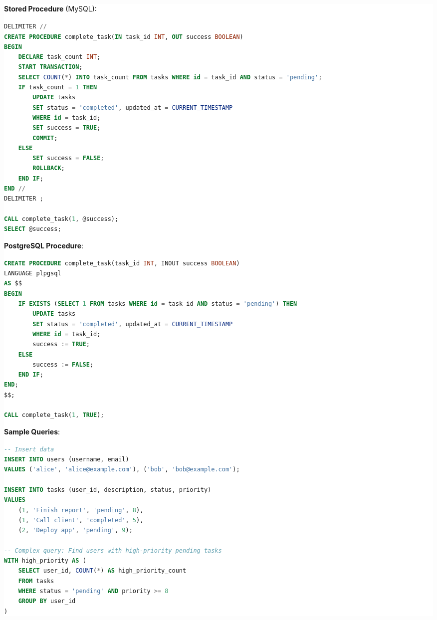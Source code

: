 **Stored Procedure** (MySQL):

```sql
DELIMITER //
CREATE PROCEDURE complete_task(IN task_id INT, OUT success BOOLEAN)
BEGIN
    DECLARE task_count INT;
    START TRANSACTION;
    SELECT COUNT(*) INTO task_count FROM tasks WHERE id = task_id AND status = 'pending';
    IF task_count = 1 THEN
        UPDATE tasks 
        SET status = 'completed', updated_at = CURRENT_TIMESTAMP 
        WHERE id = task_id;
        SET success = TRUE;
        COMMIT;
    ELSE
        SET success = FALSE;
        ROLLBACK;
    END IF;
END //
DELIMITER ;

CALL complete_task(1, @success);
SELECT @success;
```

**PostgreSQL Procedure**:

```sql
CREATE PROCEDURE complete_task(task_id INT, INOUT success BOOLEAN)
LANGUAGE plpgsql
AS $$
BEGIN
    IF EXISTS (SELECT 1 FROM tasks WHERE id = task_id AND status = 'pending') THEN
        UPDATE tasks 
        SET status = 'completed', updated_at = CURRENT_TIMESTAMP 
        WHERE id = task_id;
        success := TRUE;
    ELSE
        success := FALSE;
    END IF;
END;
$$;

CALL complete_task(1, TRUE);
```

**Sample Queries**:

```sql
-- Insert data
INSERT INTO users (username, email) 
VALUES ('alice', 'alice@example.com'), ('bob', 'bob@example.com');

INSERT INTO tasks (user_id, description, status, priority) 
VALUES 
    (1, 'Finish report', 'pending', 8),
    (1, 'Call client', 'completed', 5),
    (2, 'Deploy app', 'pending', 9);

-- Complex query: Find users with high-priority pending tasks
WITH high_priority AS (
    SELECT user_id, COUNT(*) AS high_priority_count
    FROM tasks 
    WHERE status = 'pending' AND priority >= 8
    GROUP BY user_id
)
```